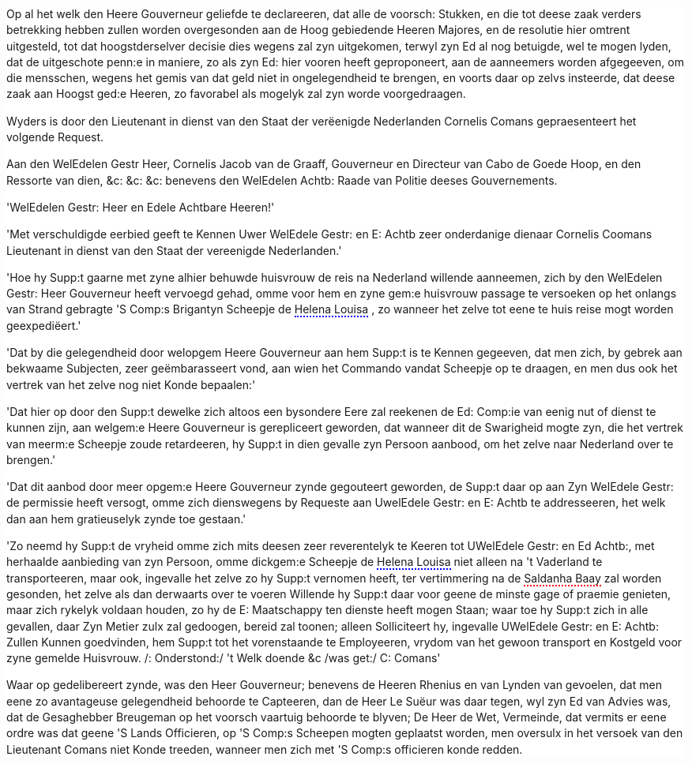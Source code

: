 Op al het welk den Heere Gouverneur geliefde te declareeren, dat alle de voorsch: Stukken, en die tot deese zaak verders betrekking hebben zullen worden overgesonden aan de Hoog gebiedende Heeren Majores, en de resolutie hier omtrent uitgesteld, tot dat hoogstderselver decisie dies wegens zal zyn uitgekomen, terwyl zyn Ed al nog betuigde, wel te mogen lyden, dat de uitgeschote penn:e in maniere, zo als zyn Ed: hier vooren heeft geproponeert, aan de aanneemers worden afgegeeven, om die mensschen, wegens het gemis van dat geld niet in ongelegendheid te brengen, en voorts daar op zelvs insteerde, dat deese zaak aan Hoogst ged:e Heeren, zo favorabel als mogelyk zal zyn worde voorgedraagen.

Wyders is door den Lieutenant in dienst van den Staat der verëenigde Nederlanden Cornelis Comans gepraesenteert het volgende Request.

Aan den WelEdelen Gestr Heer, Cornelis Jacob van de Graaff, Gouverneur en Directeur van Cabo de Goede Hoop, en den Ressorte van dien, &c: &c: &c: benevens den WelEdelen Achtb: Raade van Politie deeses Gouvernements.

'WelEdelen Gestr: Heer en Edele Achtbare Heeren!'

'Met verschuldigde eerbied geeft te Kennen Uwer WelEdele Gestr: en E: Achtb zeer onderdanige dienaar Cornelis Coomans Lieutenant in dienst van den Staat der vereenigde Nederlanden.'

'Hoe hy Supp:t gaarne met zyne alhier behuwde huisvrouw de reis na Nederland willende aanneemen, zich by den WelEdelen Gestr: Heer Gouverneur heeft vervoegd gehad, omme voor hem en zyne gem:e huisvrouw passage te versoeken op het onlangs van Strand gebragte 'S Comp:s Brigantyn Scheepje de <span style="border-bottom: 2px dotted #0000FF;">Helena Louisa</span> , zo wanneer het zelve tot eene te huis reise mogt worden geexpediëert.'

'Dat by die gelegendheid door welopgem Heere Gouverneur aan hem Supp:t is te Kennen gegeeven, dat men zich, by gebrek aan bekwaame Subjecten, zeer geëmbarasseert vond, aan wien het Commando vandat Scheepje op te draagen, en men dus ook het vertrek van het zelve nog niet Konde bepaalen:'

'Dat hier op door den Supp:t dewelke zich altoos een bysondere Eere zal reekenen de Ed: Comp:ie van eenig nut of dienst te kunnen zijn, aan welgem:e Heere Gouverneur is gerepliceert geworden, dat wanneer dit de Swarigheid mogte zyn, die het vertrek van meerm:e Scheepje zoude retardeeren, hy Supp:t in dien gevalle zyn Persoon aanbood, om het zelve naar Nederland over te brengen.'

'Dat dit aanbod door meer opgem:e Heere Gouverneur zynde gegouteert geworden, de Supp:t daar op aan Zyn WelEdele Gestr: de permissie heeft versogt, omme zich dienswegens by Requeste aan UwelEdele Gestr: en E: Achtb te addresseeren, het welk dan aan hem gratieuselyk zynde toe gestaan.'

'Zo neemd hy Supp:t de vryheid omme zich mits deesen zeer reverentelyk te Keeren tot UWelEdele Gestr: en Ed Achtb:, met herhaalde aanbieding van zyn Persoon, omme dickgem:e Scheepje de <span style="border-bottom: 2px dotted #0000FF;">Helena Louisa</span> niet alleen na 't Vaderland te transporteeren, maar ook, ingevalle het zelve zo hy Supp:t vernomen heeft, ter vertimmering na de <span style="border-bottom: 2px dotted #FF0000;">Saldanha Baay</span> zal worden gesonden, het zelve als dan derwaarts over te voeren Willende hy Supp:t daar voor geene de minste gage of praemie genieten, maar zich rykelyk voldaan houden, zo hy de E: Maatschappy ten dienste heeft mogen Staan; waar toe hy Supp:t zich in alle gevallen, daar Zyn Metier zulx zal gedoogen, bereid zal toonen; alleen Solliciteert hy, ingevalle UWelEdele Gestr: en E: Achtb: Zullen Kunnen goedvinden, hem Supp:t tot het vorenstaande te Employeeren, vrydom van het gewoon transport en Kostgeld voor zyne gemelde Huisvrouw. /: Onderstond:/ 't Welk doende &c /was get:/ C: Comans'

Waar op gedelibereert zynde, was den Heer Gouverneur; benevens de Heeren Rhenius en van Lynden van gevoelen, dat men eene zo avantageuse gelegendheid behoorde te Capteeren, dan de Heer Le Suëur was daar tegen, wyl zyn Ed van Advies was, dat de Gesaghebber Breugeman op het voorsch vaartuig behoorde te blyven; De Heer de Wet, Vermeinde, dat vermits er eene ordre was dat geene 'S Lands Officieren, op 'S Comp:s Scheepen mogten geplaatst worden, men oversulx in het versoek van den Lieutenant Comans niet Konde treeden, wanneer men zich met 'S Comp:s officieren konde redden.
